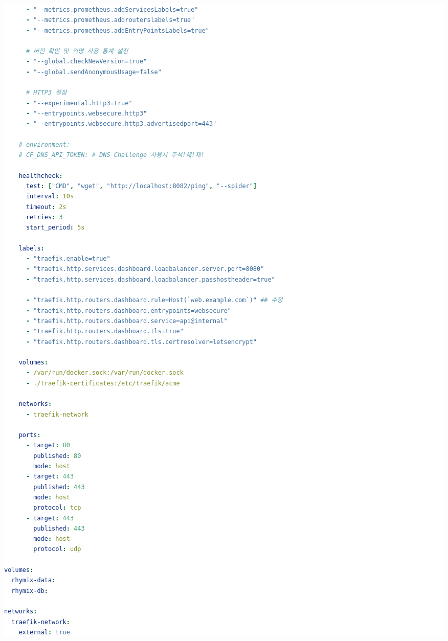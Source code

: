 ```docker-compose.yml
      - "--metrics.prometheus.addServicesLabels=true"
      - "--metrics.prometheus.addrouterslabels=true"
      - "--metrics.prometheus.addEntryPointsLabels=true"

      # 버전 확인 및 익명 사용 통계 설정
      - "--global.checkNewVersion=true"
      - "--global.sendAnonymousUsage=false"

      # HTTP3 설정
      - "--experimental.http3=true"
      - "--entrypoints.websecure.http3"
      - "--entrypoints.websecure.http3.advertisedport=443"

    # environment:
    # CF_DNS_API_TOKEN: # DNS Challenge 사용시 주석!해!제!

    healthcheck:
      test: ["CMD", "wget", "http://localhost:8082/ping", "--spider"]
      interval: 10s
      timeout: 2s
      retries: 3
      start_period: 5s

    labels:
      - "traefik.enable=true"
      - "traefik.http.services.dashboard.loadbalancer.server.port=8080"
      - "traefik.http.services.dashboard.loadbalancer.passhostheader=true"

      - "traefik.http.routers.dashboard.rule=Host(`web.example.com`)" ## 수정
      - "traefik.http.routers.dashboard.entrypoints=websecure"
      - "traefik.http.routers.dashboard.service=api@internal"
      - "traefik.http.routers.dashboard.tls=true"
      - "traefik.http.routers.dashboard.tls.certresolver=letsencrypt"

    volumes:
      - /var/run/docker.sock:/var/run/docker.sock
      - ./traefik-certificates:/etc/traefik/acme

    networks:
      - traefik-network

    ports:
      - target: 80
        published: 80
        mode: host
      - target: 443
        published: 443
        mode: host
        protocol: tcp
      - target: 443
        published: 443
        mode: host
        protocol: udp

volumes:
  rhymix-data:
  rhymix-db:

networks:
  traefik-network:
    external: true
```

